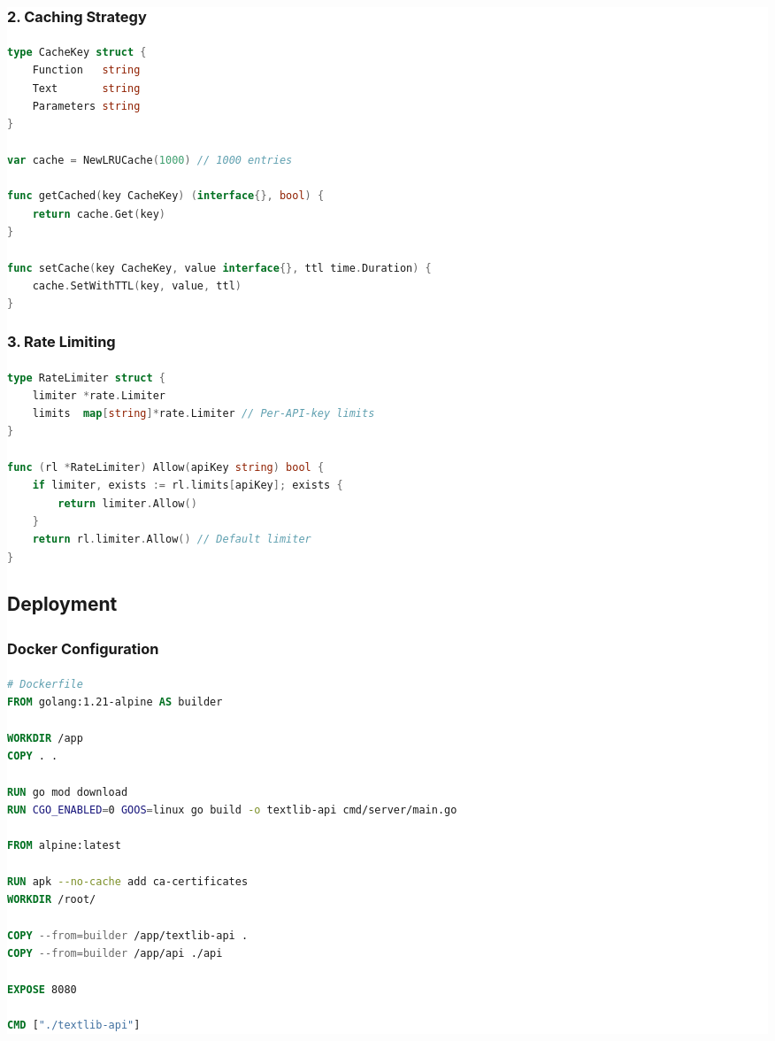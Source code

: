 ### 2. Caching Strategy

```go
type CacheKey struct {
    Function   string
    Text       string
    Parameters string
}

var cache = NewLRUCache(1000) // 1000 entries

func getCached(key CacheKey) (interface{}, bool) {
    return cache.Get(key)
}

func setCache(key CacheKey, value interface{}, ttl time.Duration) {
    cache.SetWithTTL(key, value, ttl)
}
```

### 3. Rate Limiting

```go
type RateLimiter struct {
    limiter *rate.Limiter
    limits  map[string]*rate.Limiter // Per-API-key limits
}

func (rl *RateLimiter) Allow(apiKey string) bool {
    if limiter, exists := rl.limits[apiKey]; exists {
        return limiter.Allow()
    }
    return rl.limiter.Allow() // Default limiter
}
```

## Deployment

### Docker Configuration

```dockerfile
# Dockerfile
FROM golang:1.21-alpine AS builder

WORKDIR /app
COPY . .

RUN go mod download
RUN CGO_ENABLED=0 GOOS=linux go build -o textlib-api cmd/server/main.go

FROM alpine:latest

RUN apk --no-cache add ca-certificates
WORKDIR /root/

COPY --from=builder /app/textlib-api .
COPY --from=builder /app/api ./api

EXPOSE 8080

CMD ["./textlib-api"]
```
